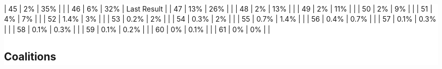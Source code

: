 | 45 | 2% | 35% |  |
| 46 | 6% | 32% | Last Result |
| 47 | 13% | 26% |  |
| 48 | 2% | 13% |  |
| 49 | 2% | 11% |  |
| 50 | 2% | 9% |  |
| 51 | 4% | 7% |  |
| 52 | 1.4% | 3% |  |
| 53 | 0.2% | 2% |  |
| 54 | 0.3% | 2% |  |
| 55 | 0.7% | 1.4% |  |
| 56 | 0.4% | 0.7% |  |
| 57 | 0.1% | 0.3% |  |
| 58 | 0.1% | 0.3% |  |
| 59 | 0.1% | 0.2% |  |
| 60 | 0% | 0.1% |  |
| 61 | 0% | 0% |  |


## Coalitions
